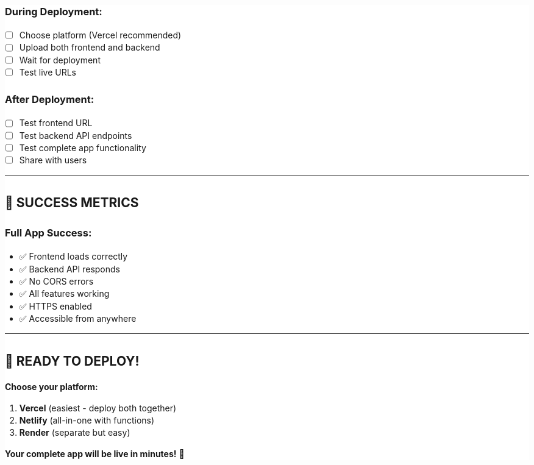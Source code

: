 ### **During Deployment:**
- [ ] Choose platform (Vercel recommended)
- [ ] Upload both frontend and backend
- [ ] Wait for deployment
- [ ] Test live URLs

### **After Deployment:**
- [ ] Test frontend URL
- [ ] Test backend API endpoints
- [ ] Test complete app functionality
- [ ] Share with users

---

## 🎉 **SUCCESS METRICS**

### **Full App Success:**
- ✅ Frontend loads correctly
- ✅ Backend API responds
- ✅ No CORS errors
- ✅ All features working
- ✅ HTTPS enabled
- ✅ Accessible from anywhere

---

## 🚀 **READY TO DEPLOY!**

**Choose your platform:**
1. **Vercel** (easiest - deploy both together)
2. **Netlify** (all-in-one with functions)
3. **Render** (separate but easy)

**Your complete app will be live in minutes!** 🎯
